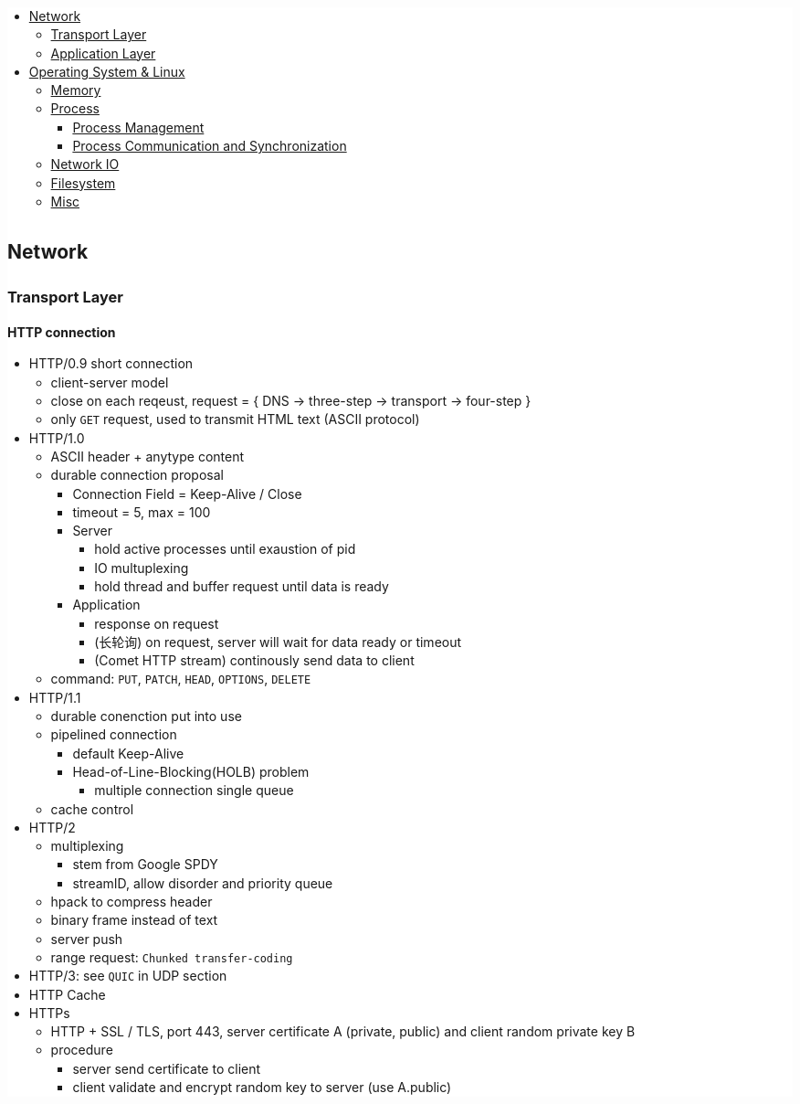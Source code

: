 -   [Network](#network)
    -   [Transport Layer](#transport-layer)
    -   [Application Layer](#application-layer)
-   [Operating System & Linux](#operating-system-linux)
    -   [Memory](#memory)
    -   [Process](#process)
        -   [Process Management](#process-management)
        -   [Process Communication and
            Synchronization](#process-communication-and-synchronization)
    -   [Network IO](#network-io)
    -   [Filesystem](#filesystem)
    -   [Misc](#misc)

Network
-------

### Transport Layer

**HTTP connection**

-   HTTP/0.9 short connection
    -   client-server model
    -   close on each reqeust, request = { DNS -\> three-step -\>
        transport -\> four-step }
    -   only `GET` request, used to transmit HTML text (ASCII protocol)
-   HTTP/1.0
    -   ASCII header + anytype content
    -   durable connection proposal
        -   Connection Field = Keep-Alive / Close
        -   timeout = 5, max = 100
        -   Server
            -   hold active processes until exaustion of pid
            -   IO multuplexing
            -   hold thread and buffer request until data is ready
        -   Application
            -   response on request
            -   (长轮询) on request, server will wait for data ready or
                timeout
            -   (Comet HTTP stream) continously send data to client
    -   command: `PUT`, `PATCH`, `HEAD`, `OPTIONS`, `DELETE`
-   HTTP/1.1
    -   durable conenction put into use
    -   pipelined connection
        -   default Keep-Alive
        -   Head-of-Line-Blocking(HOLB) problem
            -   multiple connection single queue
    -   cache control
-   HTTP/2
    -   multiplexing
        -   stem from Google SPDY
        -   streamID, allow disorder and priority queue
    -   hpack to compress header
    -   binary frame instead of text
    -   server push
    -   range request: `Chunked transfer-coding`
-   HTTP/3: see `QUIC` in UDP section
-   HTTP Cache <TODO>
-   HTTPs
    -   HTTP + SSL / TLS, port 443, server certificate A (private,
        public) and client random private key B
    -   procedure
        -   server send certificate to client
        -   client validate and encrypt random key to server (use
            A.public)